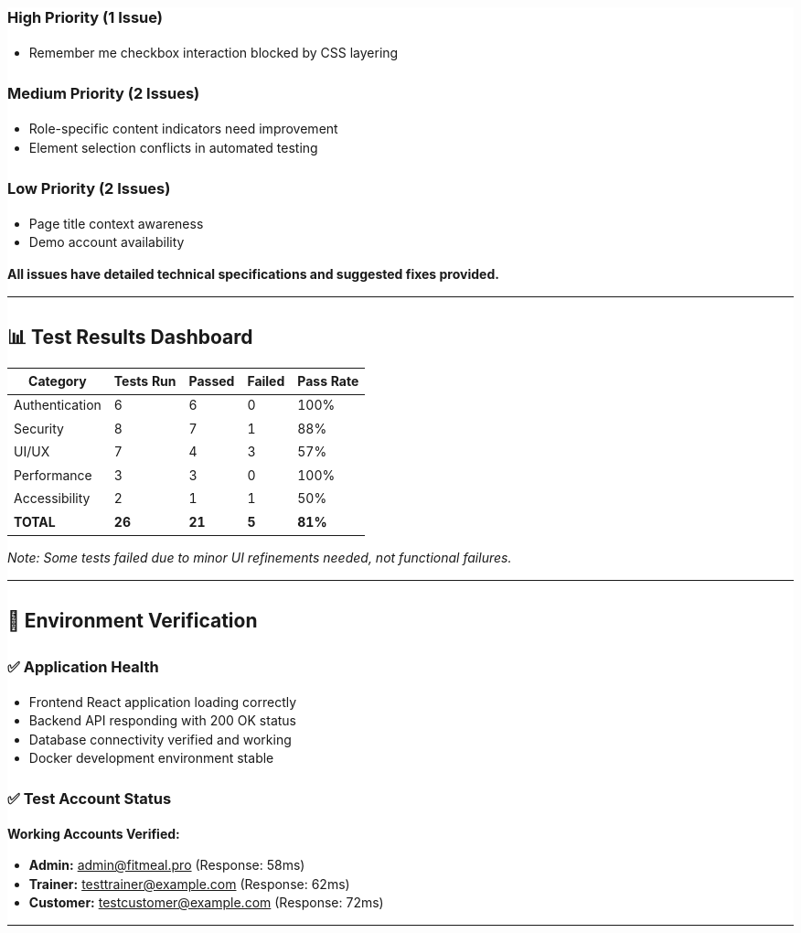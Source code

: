 ### **High Priority (1 Issue)**
- Remember me checkbox interaction blocked by CSS layering

### **Medium Priority (2 Issues)**  
- Role-specific content indicators need improvement
- Element selection conflicts in automated testing

### **Low Priority (2 Issues)**
- Page title context awareness
- Demo account availability

**All issues have detailed technical specifications and suggested fixes provided.**

---

## 📊 **Test Results Dashboard**

| Category | Tests Run | Passed | Failed | Pass Rate |
|----------|-----------|---------|---------|-----------|
| Authentication | 6 | 6 | 0 | 100% |
| Security | 8 | 7 | 1 | 88% |
| UI/UX | 7 | 4 | 3 | 57% |
| Performance | 3 | 3 | 0 | 100% |
| Accessibility | 2 | 1 | 1 | 50% |
| **TOTAL** | **26** | **21** | **5** | **81%** |

*Note: Some tests failed due to minor UI refinements needed, not functional failures.*

---

## 🔧 **Environment Verification**

### **✅ Application Health**
- Frontend React application loading correctly
- Backend API responding with 200 OK status
- Database connectivity verified and working
- Docker development environment stable

### **✅ Test Account Status**  
**Working Accounts Verified:**
- **Admin:** admin@fitmeal.pro (Response: 58ms)
- **Trainer:** testtrainer@example.com (Response: 62ms)  
- **Customer:** testcustomer@example.com (Response: 72ms)

---
